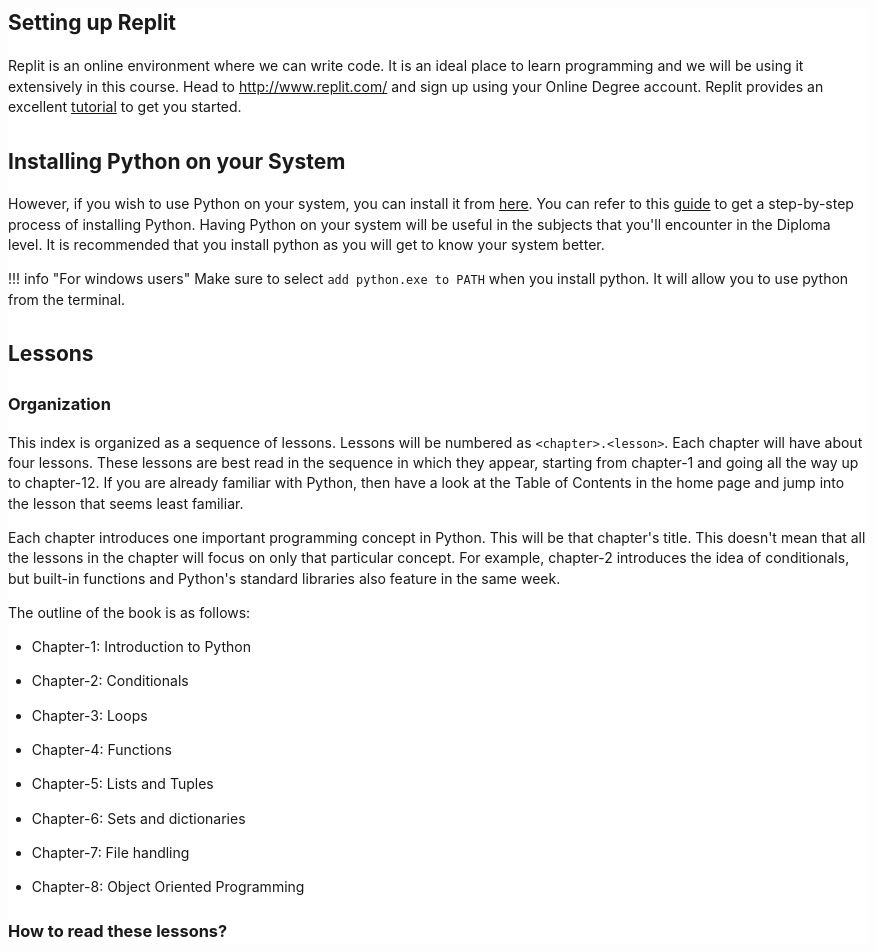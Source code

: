 ## Setting up Replit

Replit is an online environment where we can write code. It is an ideal place to learn programming and we will be using it extensively in this course. Head to http://www.replit.com/ and sign up using your Online Degree account. Replit provides an excellent [tutorial](https://docs.replit.com/tutorials/01-introduction-to-the-repl-it-ide) to get you started.

## Installing Python on your System

However, if you wish to use Python on your system, you can install it from [here](https://www.python.org/downloads/). You can refer to this [guide](https://www.javatpoint.com/how-to-install-python) to get a step-by-step process of installing Python. Having Python on your system will be useful in the subjects that you'll encounter in the Diploma level. It is recommended that you install python as you will get to know your system better.

!!! info "For windows users"
    Make sure to select `add python.exe to PATH` when you install python. It will allow you to use python from the terminal.


## Lessons

### Organization

This index is organized as a sequence of lessons. Lessons will be numbered as `<chapter>.<lesson>`. Each chapter will have about four lessons. These lessons are best read in the sequence in which they appear, starting from chapter-1 and going all the way up to chapter-12. If you are already familiar with Python, then have a look at the Table of Contents in the home page and jump into the lesson that seems least familiar.

Each chapter introduces one important programming concept in Python. This will be that chapter's title. This doesn't mean that all the lessons in the chapter will focus on only that particular concept. For example, chapter-2 introduces the idea of conditionals, but built-in functions and Python's standard libraries also feature in the same week.

The outline of the book is as follows:

- Chapter-1: Introduction to Python

- Chapter-2: Conditionals

- Chapter-3: Loops

- Chapter-4: Functions

- Chapter-5: Lists and Tuples

- Chapter-6: Sets and dictionaries

- Chapter-7: File handling

- Chapter-8: Object Oriented Programming

### How to read these lessons?
